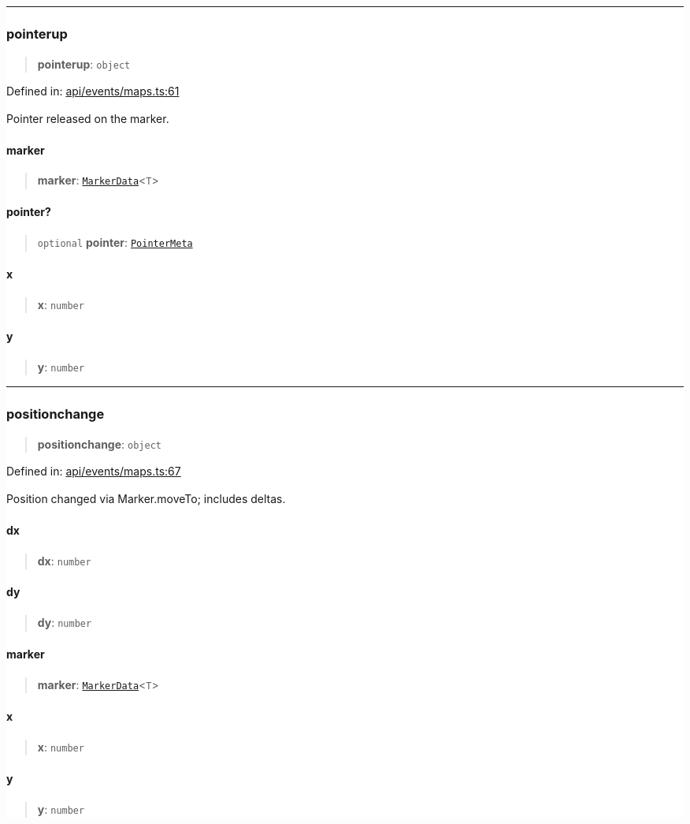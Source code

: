***

### pointerup

> **pointerup**: `object`

Defined in: [api/events/maps.ts:61](https://github.com/gamingtools/gt-map/blob/05d69e937e6093e14da4884825215d18bb9b0084/packages/gtmap/src/api/events/maps.ts#L61)

Pointer released on the marker.

#### marker

> **marker**: [`MarkerData`](Interface.MarkerData.md)\<`T`\>

#### pointer?

> `optional` **pointer**: [`PointerMeta`](Interface.PointerMeta.md)

#### x

> **x**: `number`

#### y

> **y**: `number`

***

### positionchange

> **positionchange**: `object`

Defined in: [api/events/maps.ts:67](https://github.com/gamingtools/gt-map/blob/05d69e937e6093e14da4884825215d18bb9b0084/packages/gtmap/src/api/events/maps.ts#L67)

Position changed via Marker.moveTo; includes deltas.

#### dx

> **dx**: `number`

#### dy

> **dy**: `number`

#### marker

> **marker**: [`MarkerData`](Interface.MarkerData.md)\<`T`\>

#### x

> **x**: `number`

#### y

> **y**: `number`
